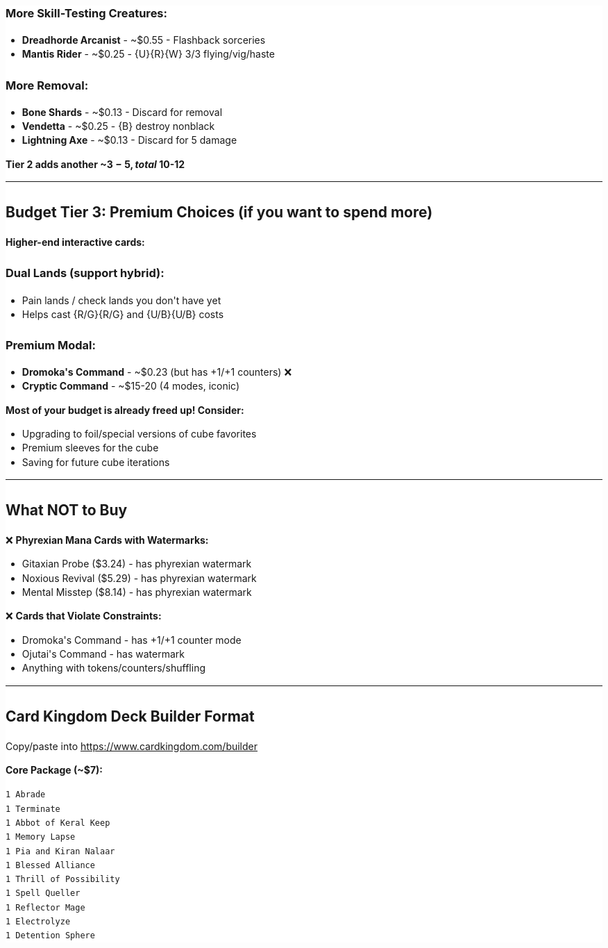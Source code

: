 ### More Skill-Testing Creatures:
- **Dreadhorde Arcanist** - ~$0.55 - Flashback sorceries
- **Mantis Rider** - ~$0.25 - {U}{R}{W} 3/3 flying/vig/haste

### More Removal:
- **Bone Shards** - ~$0.13 - Discard for removal
- **Vendetta** - ~$0.25 - {B} destroy nonblack
- **Lightning Axe** - ~$0.13 - Discard for 5 damage

**Tier 2 adds another ~$3-5, total ~$10-12**

---

## Budget Tier 3: Premium Choices (if you want to spend more)

**Higher-end interactive cards:**

### Dual Lands (support hybrid):
- Pain lands / check lands you don't have yet
- Helps cast {R/G}{R/G} and {U/B}{U/B} costs

### Premium Modal:
- **Dromoka's Command** - ~$0.23 (but has +1/+1 counters) ❌
- **Cryptic Command** - ~$15-20 (4 modes, iconic)

**Most of your budget is already freed up! Consider:**
- Upgrading to foil/special versions of cube favorites
- Premium sleeves for the cube
- Saving for future cube iterations

---

## What NOT to Buy

❌ **Phyrexian Mana Cards with Watermarks:**
- Gitaxian Probe ($3.24) - has phyrexian watermark
- Noxious Revival ($5.29) - has phyrexian watermark
- Mental Misstep ($8.14) - has phyrexian watermark

❌ **Cards that Violate Constraints:**
- Dromoka's Command - has +1/+1 counter mode
- Ojutai's Command - has watermark
- Anything with tokens/counters/shuffling

---

## Card Kingdom Deck Builder Format

Copy/paste into https://www.cardkingdom.com/builder

**Core Package (~$7):**
```
1 Abrade
1 Terminate
1 Abbot of Keral Keep
1 Memory Lapse
1 Pia and Kiran Nalaar
1 Blessed Alliance
1 Thrill of Possibility
1 Spell Queller
1 Reflector Mage
1 Electrolyze
1 Detention Sphere
```